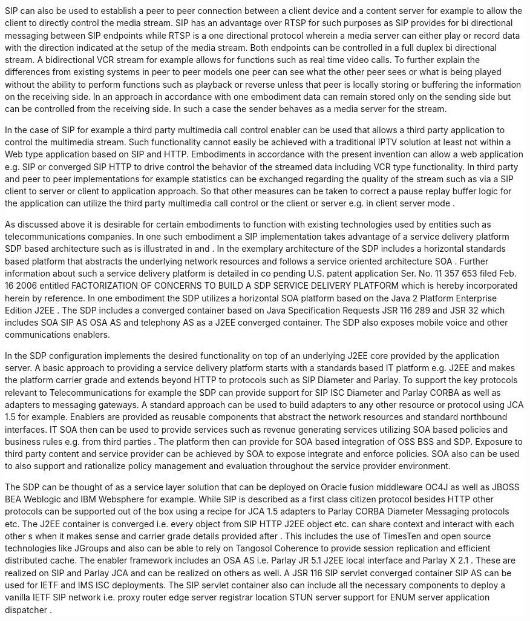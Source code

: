 SIP can also be used to establish a peer to peer connection between a client device and a content server for example to allow the client to directly control the media stream. SIP has an advantage over RTSP for such purposes as SIP provides for bi directional messaging between SIP endpoints while RTSP is a one directional protocol wherein a media server can either play or record data with the direction indicated at the setup of the media stream. Both endpoints can be controlled in a full duplex bi directional stream. A bidirectional VCR stream for example allows for functions such as real time video calls. To further explain the differences from existing systems in peer to peer models one peer can see what the other peer sees or what is being played without the ability to perform functions such as playback or reverse unless that peer is locally storing or buffering the information on the receiving side. In an approach in accordance with one embodiment data can remain stored only on the sending side but can be controlled from the receiving side. In such a case the sender behaves as a media server for the stream.

In the case of SIP for example a third party multimedia call control enabler can be used that allows a third party application to control the multimedia stream. Such functionality cannot easily be achieved with a traditional IPTV solution at least not within a Web type application based on SIP and HTTP. Embodiments in accordance with the present invention can allow a web application e.g. SIP or converged SIP HTTP to drive control the behavior of the streamed data including VCR type functionality. In third party and peer to peer implementations for example statistics can be exchanged regarding the quality of the stream such as via a SIP client to server or client to application approach. So that other measures can be taken to correct a pause replay buffer logic for the application can utilize the third party multimedia call control or the client or server e.g. in client server mode .

As discussed above it is desirable for certain embodiments to function with existing technologies used by entities such as telecommunications companies. In one such embodiment a SIP implementation takes advantage of a service delivery platform SDP based architecture such as is illustrated in and . In the exemplary architecture of the SDP includes a horizontal standards based platform that abstracts the underlying network resources and follows a service oriented architecture SOA . Further information about such a service delivery platform is detailed in co pending U.S. patent application Ser. No. 11 357 653 filed Feb. 16 2006 entitled FACTORIZATION OF CONCERNS TO BUILD A SDP SERVICE DELIVERY PLATFORM which is hereby incorporated herein by reference. In one embodiment the SDP utilizes a horizontal SOA platform based on the Java 2 Platform Enterprise Edition J2EE . The SDP includes a converged container based on Java Specification Requests JSR 116 289 and JSR 32 which includes SOA SIP AS OSA AS and telephony AS as a J2EE converged container. The SDP also exposes mobile voice and other communications enablers.

In the SDP configuration implements the desired functionality on top of an underlying J2EE core provided by the application server. A basic approach to providing a service delivery platform starts with a standards based IT platform e.g. J2EE and makes the platform carrier grade and extends beyond HTTP to protocols such as SIP Diameter and Parlay. To support the key protocols relevant to Telecommunications for example the SDP can provide support for SIP ISC Diameter and Parlay CORBA as well as adapters to messaging gateways. A standard approach can be used to build adapters to any other resource or protocol using JCA 1.5 for example. Enablers are provided as reusable components that abstract the network resources and standard northbound interfaces. IT SOA then can be used to provide services such as revenue generating services utilizing SOA based policies and business rules e.g. from third parties . The platform then can provide for SOA based integration of OSS BSS and SDP. Exposure to third party content and service provider can be achieved by SOA to expose integrate and enforce policies. SOA also can be used to also support and rationalize policy management and evaluation throughout the service provider environment.

The SDP can be thought of as a service layer solution that can be deployed on Oracle fusion middleware OC4J as well as JBOSS BEA Weblogic and IBM Websphere for example. While SIP is described as a first class citizen protocol besides HTTP other protocols can be supported out of the box using a recipe for JCA 1.5 adapters to Parlay CORBA Diameter Messaging protocols etc. The J2EE container is converged i.e. every object from SIP HTTP J2EE object etc. can share context and interact with each other s when it makes sense and carrier grade details provided after . This includes the use of TimesTen and open source technologies like JGroups and also can be able to rely on Tangosol Coherence to provide session replication and efficient distributed cache. The enabler framework includes an OSA AS i.e. Parlay JR 5.1 J2EE local interface and Parlay X 2.1 . These are realized on SIP and Parlay JCA and can be realized on others as well. A JSR 116 SIP servlet converged container SIP AS can be used for IETF and IMS ISC deployments. The SIP servlet container also can include all the necessary components to deploy a vanilla IETF SIP network i.e. proxy router edge server registrar location STUN server support for ENUM server application dispatcher .
